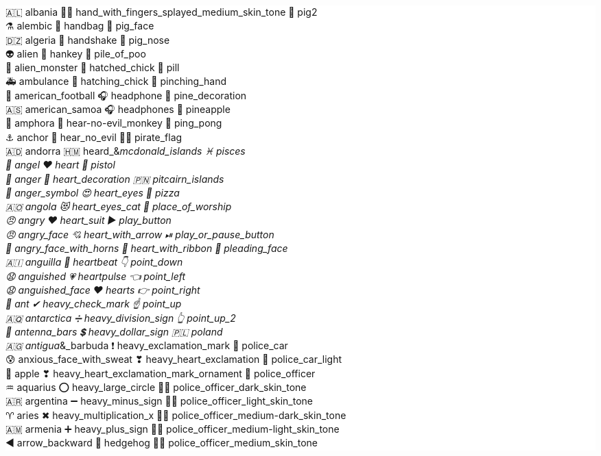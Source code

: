 🇦🇱 albania                                                🖐🏽 hand_with_fingers_splayed_medium_skin_tone        🐖 pig2                                                 
⚗ alembic                                                 👜 handbag                                            🐷 pig_face                                             
🇩🇿 algeria                                                🤝 handshake                                          🐽 pig_nose                                             
👽 alien                                                  💩 hankey                                             💩 pile_of_poo                                          
👾 alien_monster                                          🐥 hatched_chick                                      💊 pill                                                 
🚑 ambulance                                              🐣 hatching_chick                                     🤏 pinching_hand                                        
🏈 american_football                                      🎧 headphone                                          🎍 pine_decoration                                      
🇦🇸 american_samoa                                         🎧 headphones                                         🍍 pineapple                                            
🏺 amphora                                                🙉 hear-no-evil_monkey                                🏓 ping_pong                                            
⚓ anchor                                                 🙉 hear_no_evil                                       🏴‍☠️ pirate_flag                                         
🇦🇩 andorra                                                🇭🇲 heard_&_mcdonald_islands                           ♓ pisces                                               
👼 angel                                                  ❤ heart                                               🔫 pistol                                               
💢 anger                                                  💟 heart_decoration                                   🇵🇳 pitcairn_islands                                     
💢 anger_symbol                                           😍 heart_eyes                                         🍕 pizza                                                
🇦🇴 angola                                                 😻 heart_eyes_cat                                     🛐 place_of_worship                                     
😠 angry                                                  ♥ heart_suit                                          ▶ play_button                                           
😠 angry_face                                             💘 heart_with_arrow                                   ⏯ play_or_pause_button                                  
👿 angry_face_with_horns                                  💝 heart_with_ribbon                                  🥺 pleading_face                                        
🇦🇮 anguilla                                               💓 heartbeat                                          👇 point_down                                           
😧 anguished                                              💗 heartpulse                                         👈 point_left                                           
😧 anguished_face                                         ♥ hearts                                              👉 point_right                                          
🐜 ant                                                    ✔ heavy_check_mark                                    ☝ point_up                                              
🇦🇶 antarctica                                             ➗ heavy_division_sign                                👆 point_up_2                                           
📶 antenna_bars                                           💲 heavy_dollar_sign                                  🇵🇱 poland                                               
🇦🇬 antigua_&_barbuda                                      ❗ heavy_exclamation_mark                             🚓 police_car                                           
😰 anxious_face_with_sweat                                ❣ heavy_heart_exclamation                             🚨 police_car_light                                     
🍎 apple                                                  ❣ heavy_heart_exclamation_mark_ornament               👮 police_officer                                       
♒ aquarius                                               ⭕ heavy_large_circle                                 👮🏿 police_officer_dark_skin_tone                      
🇦🇷 argentina                                              ➖ heavy_minus_sign                                   👮🏻 police_officer_light_skin_tone                     
♈ aries                                                  ✖ heavy_multiplication_x                              👮🏾 police_officer_medium-dark_skin_tone               
🇦🇲 armenia                                                ➕ heavy_plus_sign                                    👮🏼 police_officer_medium-light_skin_tone              
◀ arrow_backward                                          🦔 hedgehog                                           👮🏽 police_officer_medium_skin_tone                    